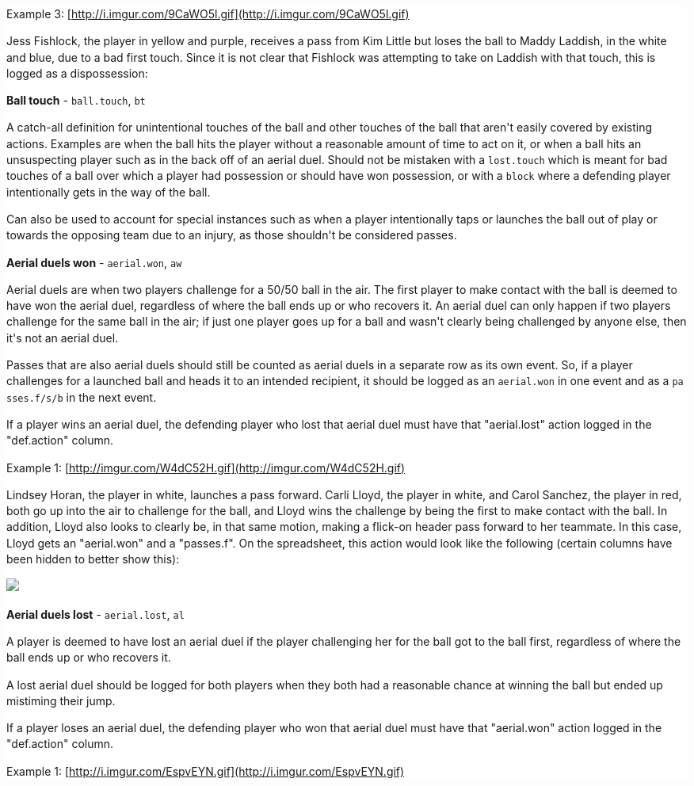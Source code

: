 Example 3: [http://i.imgur.com/9CaWO5l.gif](http://i.imgur.com/9CaWO5l.gif)

Jess Fishlock, the player in yellow and purple, receives a pass from Kim Little but loses the ball to Maddy Laddish, in the white and blue, due to a bad first touch. Since it is not clear that Fishlock was attempting to take on Laddish with that touch, this is logged as a dispossession:

**Ball touch** - `ball.touch`, `bt`

A catch-all definition for unintentional touches of the ball and other touches of the ball that aren't easily covered by existing actions. Examples are when the ball hits the player without a reasonable amount of time to act on it, or when a ball hits an unsuspecting player such as in the back off of an aerial duel. Should not be mistaken with a `lost.touch` which is meant for bad touches of a ball over which a player had possession or should have won possession, or with a `block` where a defending player intentionally gets in the way of the ball.

Can also be used to account for special instances such as when a player intentionally taps or launches the ball out of play or towards the opposing team due to an injury, as those shouldn't be considered passes.

**Aerial duels won** - `aerial.won`, `aw`

Aerial duels are when two players challenge for a 50/50 ball in the air. The first player to make contact with the ball is deemed to have won the aerial duel, regardless of where the ball ends up or who recovers it. An aerial duel can only happen if two players challenge for the same ball in the air; if just one player goes up for a ball and wasn't clearly being challenged by anyone else, then it's not an aerial duel.

Passes that are also aerial duels should still be counted as aerial duels in a separate row as its own event. So, if a player challenges for a launched ball and heads it to an intended recipient, it should be logged as an `aerial.won` in one event and as a `passes.f/s/b` in the next event.

If a player wins an aerial duel, the defending player who lost that aerial duel must have that "aerial.lost" action logged in the "def.action" column.

Example 1: [http://imgur.com/W4dC52H.gif](http://imgur.com/W4dC52H.gif)

Lindsey Horan, the player in white, launches a pass forward. Carli Lloyd, the player in white, and Carol Sanchez, the player in red, both go up into the air to challenge for the ball, and Lloyd wins the challenge by being the first to make contact with the ball. In addition, Lloyd also looks to clearly be, in that same motion, making a flick-on header pass forward to her teammate. In this case, Lloyd gets an "aerial.won" and a "passes.f". On the spreadsheet, this action would look like the following (certain columns have been hidden to better show this):

![](http://i.imgur.com/QQ9hosw.png)

**Aerial duels lost** - `aerial.lost`, `al`

A player is deemed to have lost an aerial duel if the player challenging her for the ball got to the ball first, regardless of where the ball ends up or who recovers it.

A lost aerial duel should be logged for both players when they both had a reasonable chance at winning the ball but ended up mistiming their jump.

If a player loses an aerial duel, the defending player who won that aerial duel must have that "aerial.won" action logged in the "def.action" column.

Example 1: [http://i.imgur.com/EspvEYN.gif](http://i.imgur.com/EspvEYN.gif)

